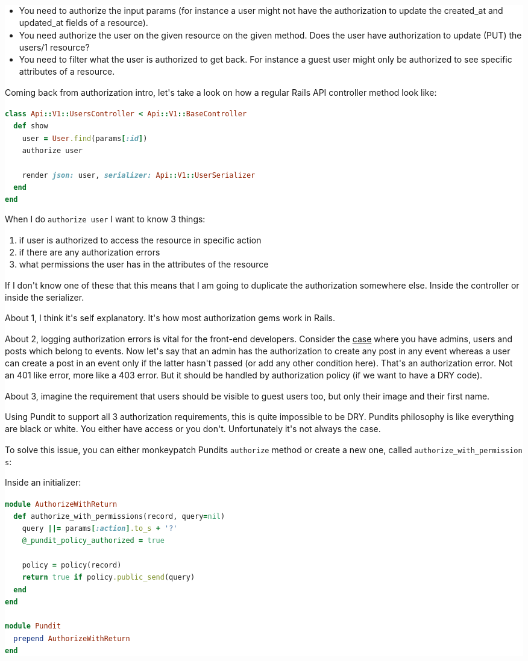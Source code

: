 * You need to authorize the input params (for instance a user might not have the authorization to update the created\_at and updated\_at fields of a resource).
* You need authorize the user on the given resource on the given method. Does the user have authorization to update (PUT) the users/1 resource?
* You need to filter what the user is authorized to get back. For instance a guest user might only be authorized to see specific attributes of a resource.

Coming back from authorization intro, let's take a look on how a regular Rails API controller method look like:

```ruby
class Api::V1::UsersController < Api::V1::BaseController
  def show
    user = User.find(params[:id])
    authorize user

    render json: user, serializer: Api::V1::UserSerializer
  end
end
```

When I do `authorize user` I want to know 3 things:

1. if user is authorized to access the resource in specific action
2. if there are any authorization errors
3. what permissions the user has in the attributes of the resource

If I don't know one of these that this means that I am going to duplicate the authorization somewhere else. Inside the controller or inside the serializer.

About 1, I think it's self explanatory. It's how most authorization gems work in Rails.

About 2, logging authorization errors is vital for the front-end developers. Consider the [case](https://github.com/elabs/pundit/issues/212) where you have admins, users and posts which belong to events. Now let's say that an admin has the authorization to create any post in any event whereas a user can create a post in an event only if the latter hasn't passed (or add any other condition here). That's an authorization error. Not an 401 like error, more like a 403 error. But it should be handled by authorization policy (if we want to have a DRY code).

About 3, imagine the requirement that users should be visible to guest users too, but only their image and their first name.

Using Pundit to support all 3 authorization requirements, this is quite impossible to be DRY. Pundits philosophy is like everything are black or white. You either have access or you don't. Unfortunately it's not always the case.

To solve this issue, you can either monkeypatch Pundits `authorize` method or create a new one, called `authorize_with_permissions`:

Inside an initializer:

```ruby
module AuthorizeWithReturn
  def authorize_with_permissions(record, query=nil)
    query ||= params[:action].to_s + '?'
    @_pundit_policy_authorized = true

    policy = policy(record)
    return true if policy.public_send(query)
  end
end

module Pundit
  prepend AuthorizeWithReturn
end
```
